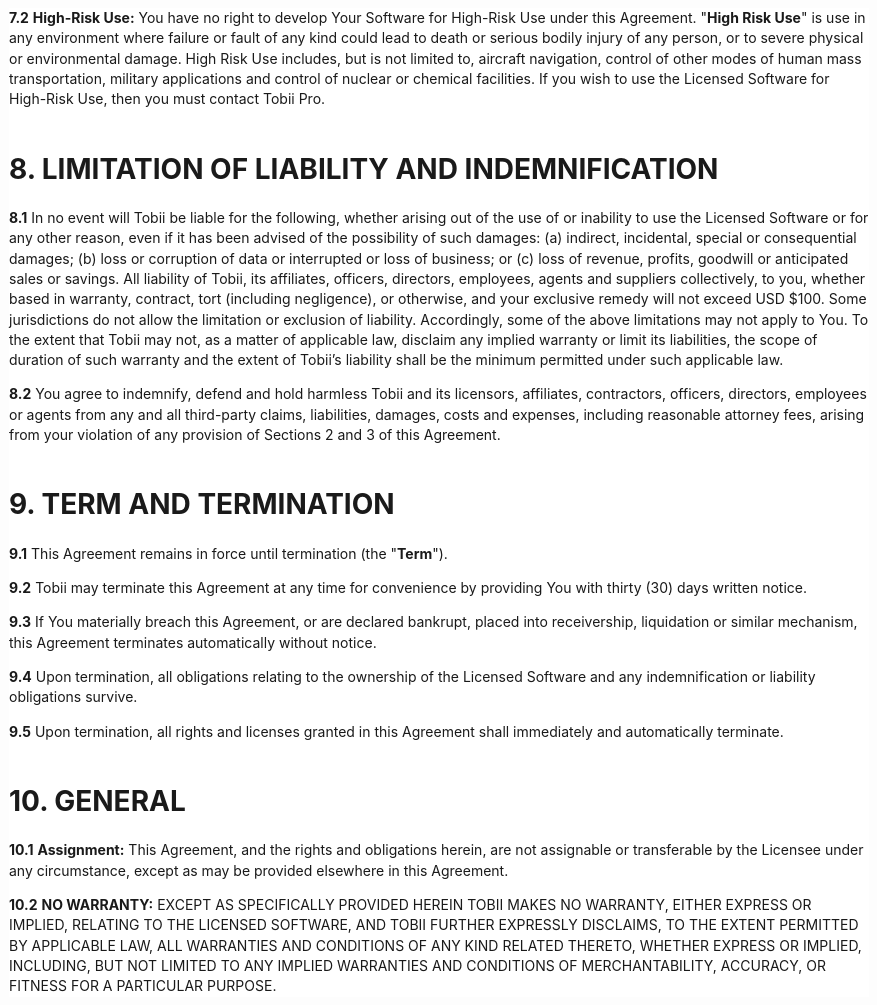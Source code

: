 **7.2** **High-Risk Use:** You have no right to develop Your Software for High-Risk Use under this Agreement. "**High Risk Use**" is use in any environment where failure or fault of any kind could lead to death or serious bodily injury of any person, or to severe physical or environmental damage. High Risk Use includes, but is not limited to, aircraft navigation, control of other modes of human mass transportation, military applications and control of nuclear or chemical facilities. If you wish to use the Licensed Software for High-Risk Use, then you must contact Tobii Pro.

# 8. LIMITATION OF LIABILITY AND INDEMNIFICATION

**8.1** In no event will Tobii be liable for the following, whether arising out of the use of or inability to use the Licensed Software or for any other reason, even if it has been advised of the possibility of such damages: (a) indirect, incidental, special or consequential damages; (b) loss or corruption of data or interrupted or loss of business; or (c) loss of revenue, profits, goodwill or anticipated sales or savings. All liability of Tobii, its affiliates, officers, directors, employees, agents and suppliers collectively, to you, whether based in warranty, contract, tort (including negligence), or otherwise, and your exclusive remedy will not exceed USD $100. Some jurisdictions do not allow the limitation or exclusion of liability. Accordingly, some of the above limitations may not apply to You. To the extent that Tobii may not, as a matter of applicable law, disclaim any implied warranty or limit its liabilities, the scope of duration of such warranty and the extent of Tobii’s liability shall be the minimum permitted under such applicable law.

**8.2** You agree to indemnify, defend and hold harmless Tobii and its licensors, affiliates, contractors, officers, directors, employees or agents from any and all third-party claims, liabilities, damages, costs and expenses, including reasonable attorney fees, arising from your violation of any provision of Sections 2 and 3 of this Agreement.

# 9. TERM AND TERMINATION

**9.1** This Agreement remains in force until termination (the "**Term**").

**9.2** Tobii may terminate this Agreement at any time for convenience by providing You with thirty (30) days written notice.

**9.3** If You materially breach this Agreement, or are declared bankrupt, placed into receivership, liquidation or similar mechanism, this Agreement terminates automatically without notice.

**9.4** Upon termination, all obligations relating to the ownership of the Licensed Software and any indemnification or liability obligations survive.

**9.5** Upon termination, all rights and licenses granted in this Agreement shall immediately and automatically terminate.

# 10. GENERAL

**10.1** **Assignment:** This Agreement, and the rights and obligations herein, are not assignable or transferable by the Licensee under any circumstance, except as may be provided elsewhere in this Agreement.

**10.2** **NO WARRANTY:** EXCEPT AS SPECIFICALLY PROVIDED HEREIN TOBII MAKES NO WARRANTY, EITHER EXPRESS OR IMPLIED, RELATING TO THE LICENSED SOFTWARE, AND TOBII FURTHER EXPRESSLY DISCLAIMS, TO THE EXTENT PERMITTED BY APPLICABLE LAW, ALL WARRANTIES AND CONDITIONS OF ANY KIND RELATED THERETO, WHETHER EXPRESS OR IMPLIED, INCLUDING, BUT NOT LIMITED TO ANY IMPLIED WARRANTIES AND CONDITIONS OF MERCHANTABILITY, ACCURACY, OR FITNESS FOR A PARTICULAR PURPOSE. 
